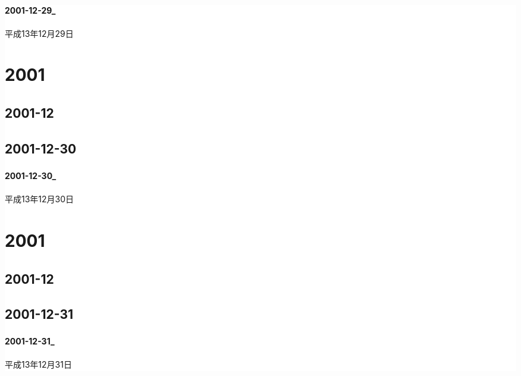 #### 2001-12-29_

平成13年12月29日


# 2001

## 2001-12

## 2001-12-30

#### 2001-12-30_

平成13年12月30日


# 2001

## 2001-12

## 2001-12-31

#### 2001-12-31_

平成13年12月31日

